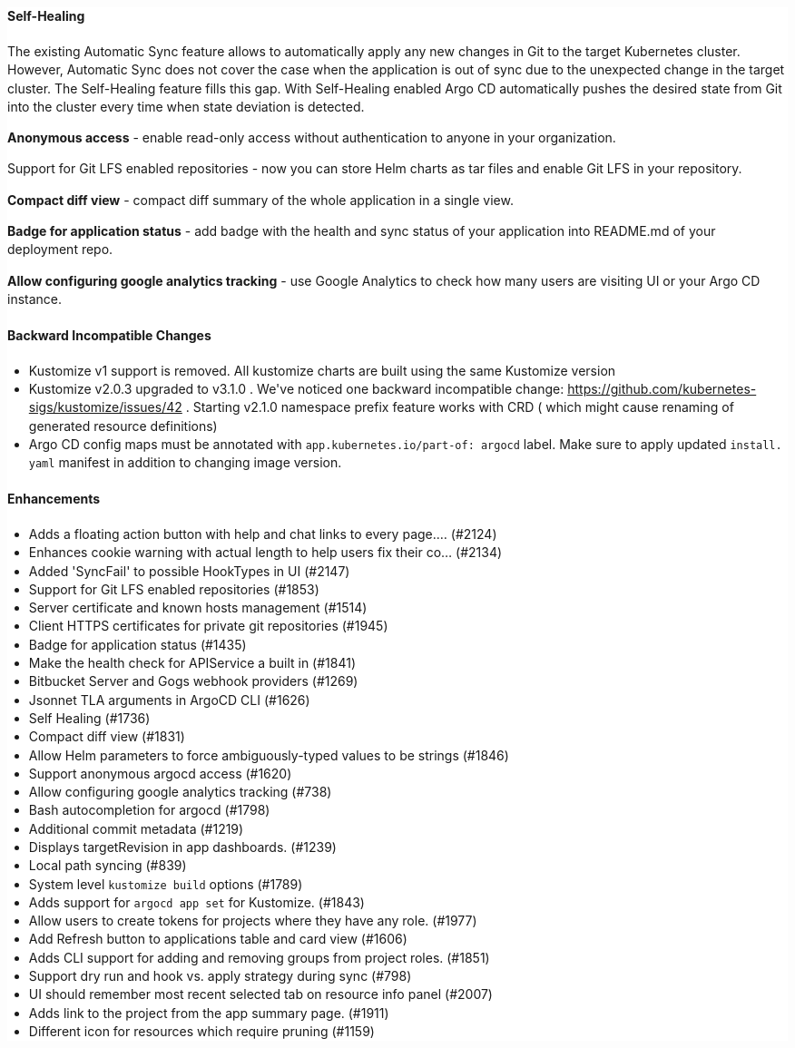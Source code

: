 #### Self-Healing

The existing Automatic Sync feature allows to automatically apply any new changes in Git to the target Kubernetes cluster. However, Automatic Sync does not cover the case when the
application is out of sync due to the unexpected change in the target cluster. The Self-Healing feature fills this gap. With Self-Healing enabled Argo CD automatically pushes the desired state from Git into the cluster every time when state deviation is detected.

**Anonymous access** - enable read-only access without authentication to anyone in your organization.

Support for Git LFS enabled repositories - now you can store Helm charts as tar files and enable Git LFS in your repository.

**Compact diff view** - compact diff summary of the whole application in a single view.

**Badge for application status** - add badge with the health and sync status of your application into README.md of your deployment repo.

**Allow configuring google analytics tracking** - use Google Analytics to check how many users are visiting UI or your Argo CD instance.

#### Backward Incompatible Changes
- Kustomize v1 support is removed. All kustomize charts are built using the same Kustomize version
- Kustomize v2.0.3 upgraded to v3.1.0 . We've noticed one backward incompatible change: https://github.com/kubernetes-sigs/kustomize/issues/42 . Starting v2.1.0 namespace prefix feature works with CRD ( which might cause renaming of generated resource definitions)
- Argo CD config maps must be annotated with `app.kubernetes.io/part-of: argocd` label. Make sure to apply updated `install.yaml` manifest in addition to changing image version.


#### Enhancements
+ Adds a floating action button with help and chat links to every page.… (#2124)
+ Enhances cookie warning with actual length to help users fix their co… (#2134)
+ Added 'SyncFail' to possible HookTypes in UI (#2147)
+ Support for Git LFS enabled repositories (#1853)
+ Server certificate and known hosts management (#1514)
+ Client HTTPS certificates for private git repositories (#1945)
+ Badge for application status (#1435)
+ Make the health check for APIService a built in (#1841)
+ Bitbucket Server and Gogs webhook providers (#1269)
+ Jsonnet TLA arguments in ArgoCD CLI (#1626)
+ Self Healing (#1736)
+ Compact diff view (#1831)
+ Allow Helm parameters to force ambiguously-typed values to be strings (#1846)
+ Support anonymous argocd access (#1620)
+ Allow configuring google analytics tracking (#738)
+ Bash autocompletion for argocd (#1798)
+ Additional commit metadata (#1219)
+ Displays targetRevision in app dashboards. (#1239)
+ Local path syncing (#839)
+ System level `kustomize build` options (#1789)
+ Adds support for `argocd app set` for Kustomize. (#1843)
+ Allow users to create tokens for projects where they have any role. (#1977)
+ Add Refresh button to applications table and card view (#1606)
+ Adds CLI support for adding and removing groups from project roles. (#1851)
+ Support dry run and hook vs. apply strategy during sync (#798)
+ UI should remember most recent selected tab on resource info panel (#2007)
+ Adds link to the project from the app summary page. (#1911)
+ Different icon for resources which require pruning (#1159)

